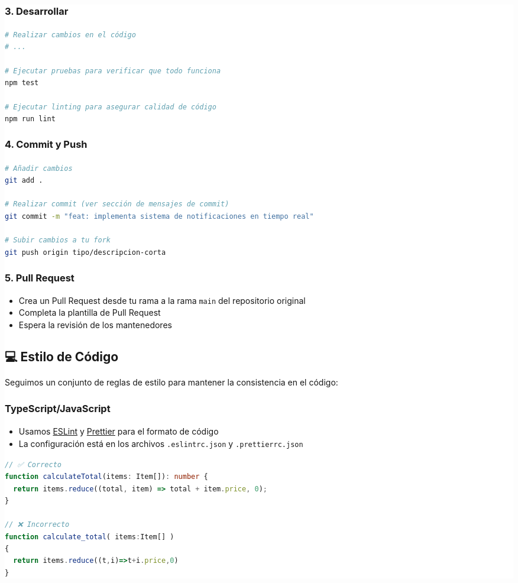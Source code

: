 ### 3. Desarrollar

```bash
# Realizar cambios en el código
# ...

# Ejecutar pruebas para verificar que todo funciona
npm test

# Ejecutar linting para asegurar calidad de código
npm run lint
```

### 4. Commit y Push

```bash
# Añadir cambios
git add .

# Realizar commit (ver sección de mensajes de commit)
git commit -m "feat: implementa sistema de notificaciones en tiempo real"

# Subir cambios a tu fork
git push origin tipo/descripcion-corta
```

### 5. Pull Request

- Crea un Pull Request desde tu rama a la rama `main` del repositorio original
- Completa la plantilla de Pull Request
- Espera la revisión de los mantenedores

## 💻 Estilo de Código

Seguimos un conjunto de reglas de estilo para mantener la consistencia en el código:

### TypeScript/JavaScript

- Usamos [ESLint](https://eslint.org/) y [Prettier](https://prettier.io/) para el formato de código
- La configuración está en los archivos `.eslintrc.json` y `.prettierrc.json`

```typescript
// ✅ Correcto
function calculateTotal(items: Item[]): number {
  return items.reduce((total, item) => total + item.price, 0);
}

// ❌ Incorrecto
function calculate_total( items:Item[] )
{
  return items.reduce((t,i)=>t+i.price,0)
}
```
